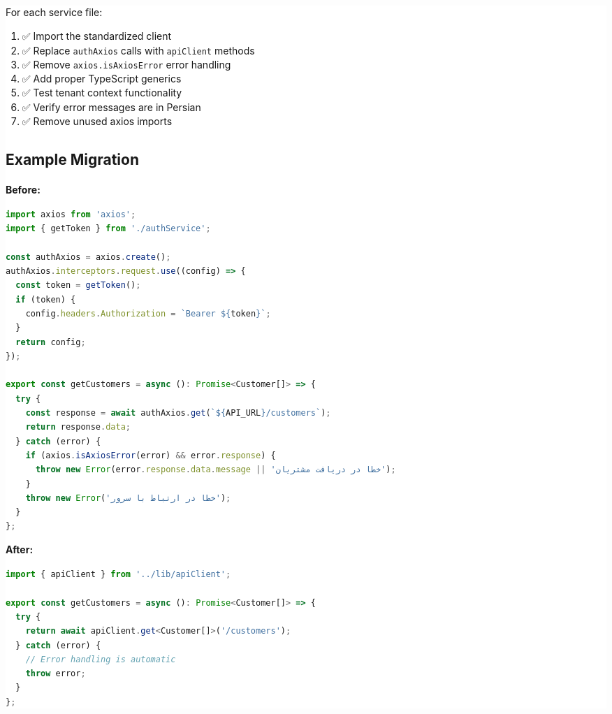 For each service file:

1. ✅ Import the standardized client
2. ✅ Replace `authAxios` calls with `apiClient` methods
3. ✅ Remove `axios.isAxiosError` error handling
4. ✅ Add proper TypeScript generics
5. ✅ Test tenant context functionality
6. ✅ Verify error messages are in Persian
7. ✅ Remove unused axios imports

## Example Migration

**Before:**
```typescript
import axios from 'axios';
import { getToken } from './authService';

const authAxios = axios.create();
authAxios.interceptors.request.use((config) => {
  const token = getToken();
  if (token) {
    config.headers.Authorization = `Bearer ${token}`;
  }
  return config;
});

export const getCustomers = async (): Promise<Customer[]> => {
  try {
    const response = await authAxios.get(`${API_URL}/customers`);
    return response.data;
  } catch (error) {
    if (axios.isAxiosError(error) && error.response) {
      throw new Error(error.response.data.message || 'خطا در دریافت مشتریان');
    }
    throw new Error('خطا در ارتباط با سرور');
  }
};
```

**After:**
```typescript
import { apiClient } from '../lib/apiClient';

export const getCustomers = async (): Promise<Customer[]> => {
  try {
    return await apiClient.get<Customer[]>('/customers');
  } catch (error) {
    // Error handling is automatic
    throw error;
  }
};
```
